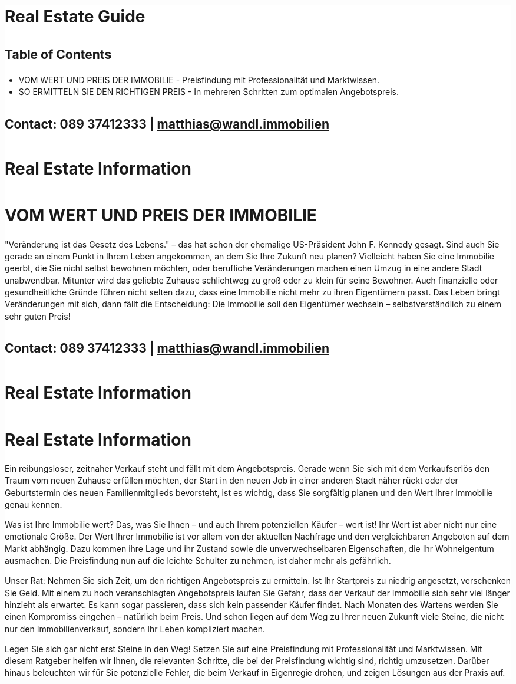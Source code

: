 # Real Estate Guide

## Table of Contents

- VOM WERT UND PREIS DER IMMOBILIE - Preisfindung mit Professionalität und Marktwissen.
- SO ERMITTELN SIE DEN RICHTIGEN PREIS - In mehreren Schritten zum optimalen Angebotspreis.

Contact: 089 37412333 | matthias@wandl.immobilien
---
# Real Estate Information

# VOM WERT UND PREIS DER IMMOBILIE

"Veränderung ist das Gesetz des Lebens." – das hat schon der ehemalige US-Präsident John F. Kennedy gesagt. Sind auch Sie gerade an einem Punkt in Ihrem Leben angekommen, an dem Sie Ihre Zukunft neu planen? Vielleicht haben Sie eine Immobilie geerbt, die Sie nicht selbst bewohnen möchten, oder berufliche Veränderungen machen einen Umzug in eine andere Stadt unabwendbar. Mitunter wird das geliebte Zuhause schlichtweg zu groß oder zu klein für seine Bewohner. Auch finanzielle oder gesundheitliche Gründe führen nicht selten dazu, dass eine Immobilie nicht mehr zu ihren Eigentümern passt. Das Leben bringt Veränderungen mit sich, dann fällt die Entscheidung: Die Immobilie soll den Eigentümer wechseln – selbstverständlich zu einem sehr guten Preis!

Contact: 089 37412333 | matthias@wandl.immobilien
---
# Real Estate Information

# Real Estate Information

Ein reibungsloser, zeitnaher Verkauf steht und fällt mit dem Angebotspreis. Gerade wenn Sie sich mit dem Verkaufserlös den Traum vom neuen Zuhause erfüllen möchten, der Start in den neuen Job in einer anderen Stadt näher rückt oder der Geburtstermin des neuen Familienmitglieds bevorsteht, ist es wichtig, dass Sie sorgfältig planen und den Wert Ihrer Immobilie genau kennen.

Was ist Ihre Immobilie wert? Das, was Sie Ihnen – und auch Ihrem potenziellen Käufer – wert ist! Ihr Wert ist aber nicht nur eine emotionale Größe. Der Wert Ihrer Immobilie ist vor allem von der aktuellen Nachfrage und den vergleichbaren Angeboten auf dem Markt abhängig. Dazu kommen ihre Lage und ihr Zustand sowie die unverwechselbaren Eigenschaften, die Ihr Wohneigentum ausmachen. Die Preisfindung nun auf die leichte Schulter zu nehmen, ist daher mehr als gefährlich.

Unser Rat: Nehmen Sie sich Zeit, um den richtigen Angebotspreis zu ermitteln. Ist Ihr Startpreis zu niedrig angesetzt, verschenken Sie Geld. Mit einem zu hoch veranschlagten Angebotspreis laufen Sie Gefahr, dass der Verkauf der Immobilie sich sehr viel länger hinzieht als erwartet. Es kann sogar passieren, dass sich kein passender Käufer findet. Nach Monaten des Wartens werden Sie einen Kompromiss eingehen – natürlich beim Preis. Und schon liegen auf dem Weg zu Ihrer neuen Zukunft viele Steine, die nicht nur den Immobilienverkauf, sondern Ihr Leben kompliziert machen.

Legen Sie sich gar nicht erst Steine in den Weg! Setzen Sie auf eine Preisfindung mit Professionalität und Marktwissen. Mit diesem Ratgeber helfen wir Ihnen, die relevanten Schritte, die bei der Preisfindung wichtig sind, richtig umzusetzen. Darüber hinaus beleuchten wir für Sie potenzielle Fehler, die beim Verkauf in Eigenregie drohen, und zeigen Lösungen aus der Praxis auf.
